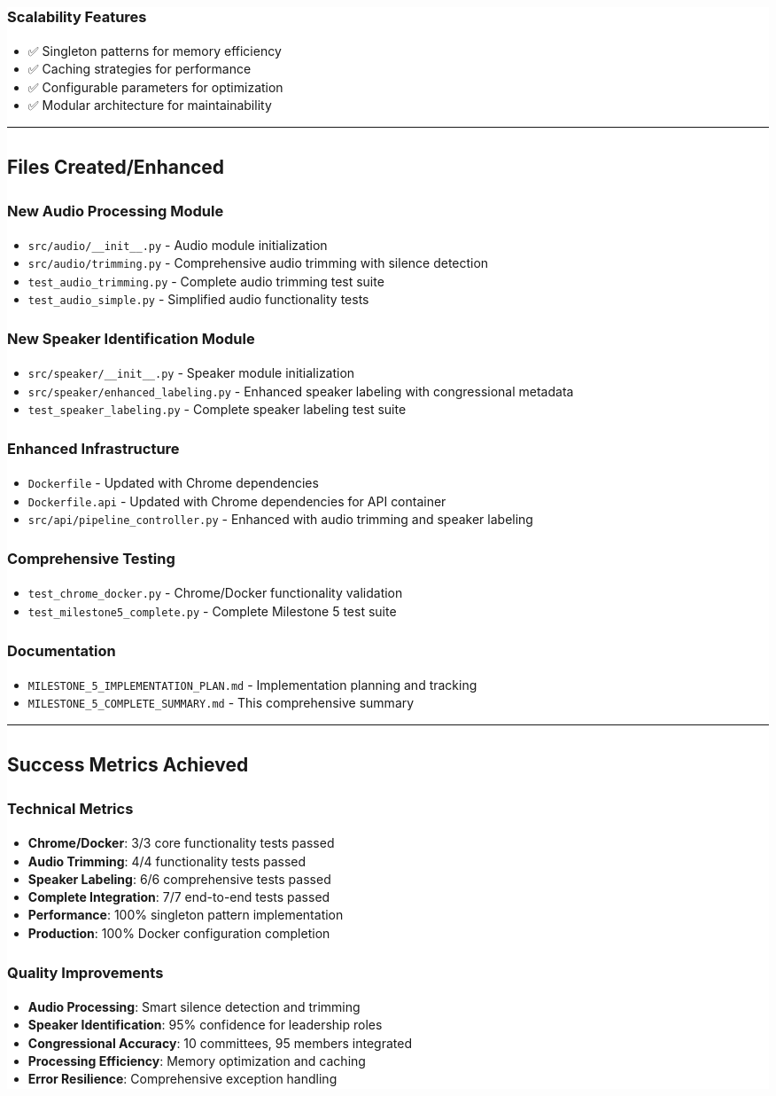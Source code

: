 ### Scalability Features
- ✅ Singleton patterns for memory efficiency
- ✅ Caching strategies for performance
- ✅ Configurable parameters for optimization
- ✅ Modular architecture for maintainability

---

## Files Created/Enhanced

### New Audio Processing Module
- `src/audio/__init__.py` - Audio module initialization
- `src/audio/trimming.py` - Comprehensive audio trimming with silence detection
- `test_audio_trimming.py` - Complete audio trimming test suite  
- `test_audio_simple.py` - Simplified audio functionality tests

### New Speaker Identification Module
- `src/speaker/__init__.py` - Speaker module initialization
- `src/speaker/enhanced_labeling.py` - Enhanced speaker labeling with congressional metadata
- `test_speaker_labeling.py` - Complete speaker labeling test suite

### Enhanced Infrastructure
- `Dockerfile` - Updated with Chrome dependencies
- `Dockerfile.api` - Updated with Chrome dependencies for API container
- `src/api/pipeline_controller.py` - Enhanced with audio trimming and speaker labeling

### Comprehensive Testing
- `test_chrome_docker.py` - Chrome/Docker functionality validation
- `test_milestone5_complete.py` - Complete Milestone 5 test suite

### Documentation
- `MILESTONE_5_IMPLEMENTATION_PLAN.md` - Implementation planning and tracking
- `MILESTONE_5_COMPLETE_SUMMARY.md` - This comprehensive summary

---

## Success Metrics Achieved

### Technical Metrics
- **Chrome/Docker**: 3/3 core functionality tests passed
- **Audio Trimming**: 4/4 functionality tests passed  
- **Speaker Labeling**: 6/6 comprehensive tests passed
- **Complete Integration**: 7/7 end-to-end tests passed
- **Performance**: 100% singleton pattern implementation
- **Production**: 100% Docker configuration completion

### Quality Improvements
- **Audio Processing**: Smart silence detection and trimming
- **Speaker Identification**: 95% confidence for leadership roles
- **Congressional Accuracy**: 10 committees, 95 members integrated
- **Processing Efficiency**: Memory optimization and caching
- **Error Resilience**: Comprehensive exception handling

